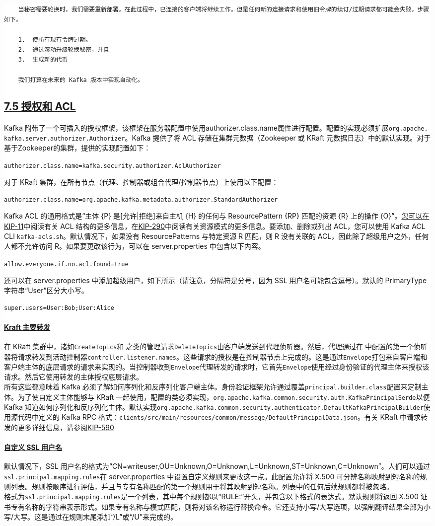         当秘密需要轮换时，我们需要重新部署。在此过程中，已连接的客户端将继续工作。但是任何新的连接请求和使用旧令牌的续订/过期请求都可能会失败。步骤如下。
        
        1.  使所有现有令牌过期。
        2.  通过滚动升级轮换秘密，并且
        3.  生成新的代币
        
        我们打算在未来的 Kafka 版本中实现自动化。
        

## [7.5 授权和 ACL](https://kafka.apache.org/documentation/#security_authz)

Kafka 附带了一个可插入的授权框架，该框架在服务器配置中使用authorizer.class.name属性进行配置。配置的实现必须扩展`org.apache.kafka.server.authorizer.Authorizer`。Kafka 提供了将 ACL 存储在集群元数据（Zookeeper 或 KRaft 元数据日志）中的默认实现。对于基于Zookeeper的集群，提供的实现配置如下：

```text
authorizer.class.name=kafka.security.authorizer.AclAuthorizer
```

对于 KRaft 集群，在所有节点（代理、控制器或组合代理/控制器节点）上使用以下配置：

```text
authorizer.class.name=org.apache.kafka.metadata.authorizer.StandardAuthorizer
```

Kafka ACL 的通用格式是“主体 {P} 是\[允许|拒绝\]来自主机 {H} 的任何与 ResourcePattern {RP} 匹配的资源 {R} 上的操作 {O}”。[您可以在KIP-11](https://cwiki.apache.org/confluence/display/KAFKA/KIP-11+-+Authorization+Interface)中阅读有关 ACL 结构的更多信息，在[KIP-290](https://cwiki.apache.org/confluence/display/KAFKA/KIP-290%3A+Support+for+Prefixed+ACLs)中阅读有关资源模式的更多信息。要添加、删除或列出 ACL，您可以使用 Kafka ACL CLI `kafka-acls.sh`。默认情况下，如果没有 ResourcePatterns 与特定资源 R 匹配，则 R 没有关联的 ACL，因此除了超级用户之外，任何人都不允许访问 R。如果要更改该行为，可以在 server.properties 中包含以下内容。

```text
allow.everyone.if.no.acl.found=true
```

还可以在 server.properties 中添加超级用户，如下所示（请注意，分隔符是分号，因为 SSL 用户名可能包含逗号）。默认的 PrimaryType 字符串“User”区分大小写。

```text
super.users=User:Bob;User:Alice
```

#### [Kraft 主要转发](https://kafka.apache.org/documentation/#kraft_principal_forwarding)

在 KRaft 集群中，诸如`CreateTopics`和 之类的管理请求`DeleteTopics`由客户端发送到代理侦听器。然后，代理通过在 中配置的第一个侦听器将请求转发到活动控制器`controller.listener.names`。这些请求的授权是在控制器节点上完成的。这是通过`Envelope`打包来自客户端和客户端主体的底层请求的请求来实现的。当控制器收到`Envelope`代理转发的请求时，它首先`Envelope`使用经过身份验证的代理主体来授权该请求。然后它使用转发的主体授权底层请求。  
所有这些都意味着 Kafka 必须了解如何序列化和反序列化客户端主体。身份验证框架允许通过覆盖`principal.builder.class`配置来定制主体。为了使自定义主体能够与 KRaft 一起使用，配置的类必须实现，`org.apache.kafka.common.security.auth.KafkaPrincipalSerde`以便 Kafka 知道如何序列化和反序列化主体。默认实现`org.apache.kafka.common.security.authenticator.DefaultKafkaPrincipalBuilder`使用源代码中定义的 Kafka RPC 格式：`clients/src/main/resources/common/message/DefaultPrincipalData.json`。有关 KRaft 中请求转发的更多详细信息，请参阅[KIP-590](https://cwiki.apache.org/confluence/display/KAFKA/KIP-590%3A+Redirect+Zookeeper+Mutation+Protocols+to+The+Controller)

#### [自定义 SSL 用户名](https://kafka.apache.org/documentation/#security_authz_ssl)

默认情况下，SSL 用户名的格式为“CN=writeuser,OU=Unknown,O=Unknown,L=Unknown,ST=Unknown,C=Unknown”。人们可以通过`ssl.principal.mapping.rules`在 server.properties 中设置自定义规则来更改这一点。此配置允许将 X.500 可分辨名称映射到短名称的规则列表。规则按顺序进行评估，并且与专有名称匹配的第一个规则用于将其映射到短名称。列表中的任何后续规则都将被忽略。  
格式为`ssl.principal.mapping.rules`是一个列表，其中每个规则都以“RULE:”开头，并包含以下格式的表达式。默认规则将返回 X.500 证书专有名称的字符串表示形式。如果专有名称与模式匹配，则将对该名称运行替换命令。它还支持小写/大写选项，以强制翻译结果全部为小写/大写。这是通过在规则末尾添加“/L”或“/U”来完成的。
